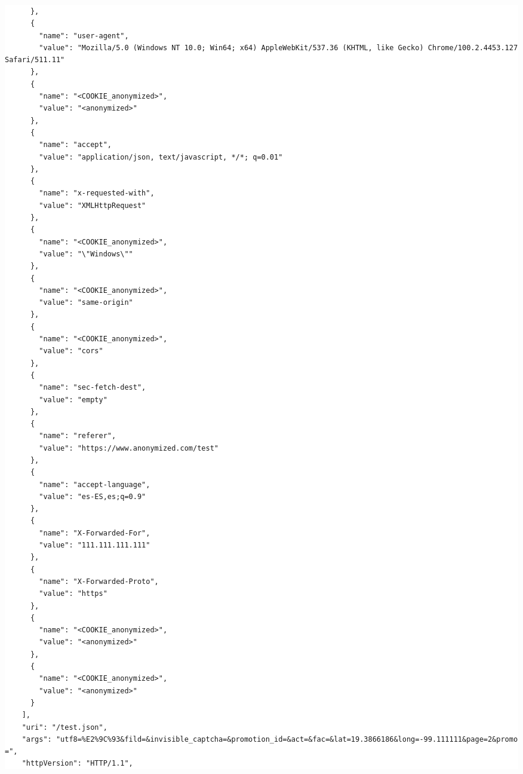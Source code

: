 ```  
      },
      {
        "name": "user-agent",
        "value": "Mozilla/5.0 (Windows NT 10.0; Win64; x64) AppleWebKit/537.36 (KHTML, like Gecko) Chrome/100.2.4453.127 Safari/511.11"
      },
      {
        "name": "<COOKIE_anonymized>",
        "value": "<anonymized>"
      },
      {
        "name": "accept",
        "value": "application/json, text/javascript, */*; q=0.01"
      },
      {
        "name": "x-requested-with",
        "value": "XMLHttpRequest"
      },
      {
        "name": "<COOKIE_anonymized>",
        "value": "\"Windows\""
      },
      {
        "name": "<COOKIE_anonymized>",
        "value": "same-origin"
      },
      {
        "name": "<COOKIE_anonymized>",
        "value": "cors"
      },
      {
        "name": "sec-fetch-dest",
        "value": "empty"
      },
      {
        "name": "referer",
        "value": "https://www.anonymized.com/test"
      },
      {
        "name": "accept-language",
        "value": "es-ES,es;q=0.9"
      },
      {
        "name": "X-Forwarded-For",
        "value": "111.111.111.111"
      },
      {
        "name": "X-Forwarded-Proto",
        "value": "https"
      },
      {
        "name": "<COOKIE_anonymized>",
        "value": "<anonymized>"
      },
      {
        "name": "<COOKIE_anonymized>",
        "value": "<anonymized>"
      }
    ],
    "uri": "/test.json",
    "args": "utf8=%E2%9C%93&fild=&invisible_captcha=&promotion_id=&act=&fac=&lat=19.3866186&long=-99.111111&page=2&promo=",
    "httpVersion": "HTTP/1.1",
```